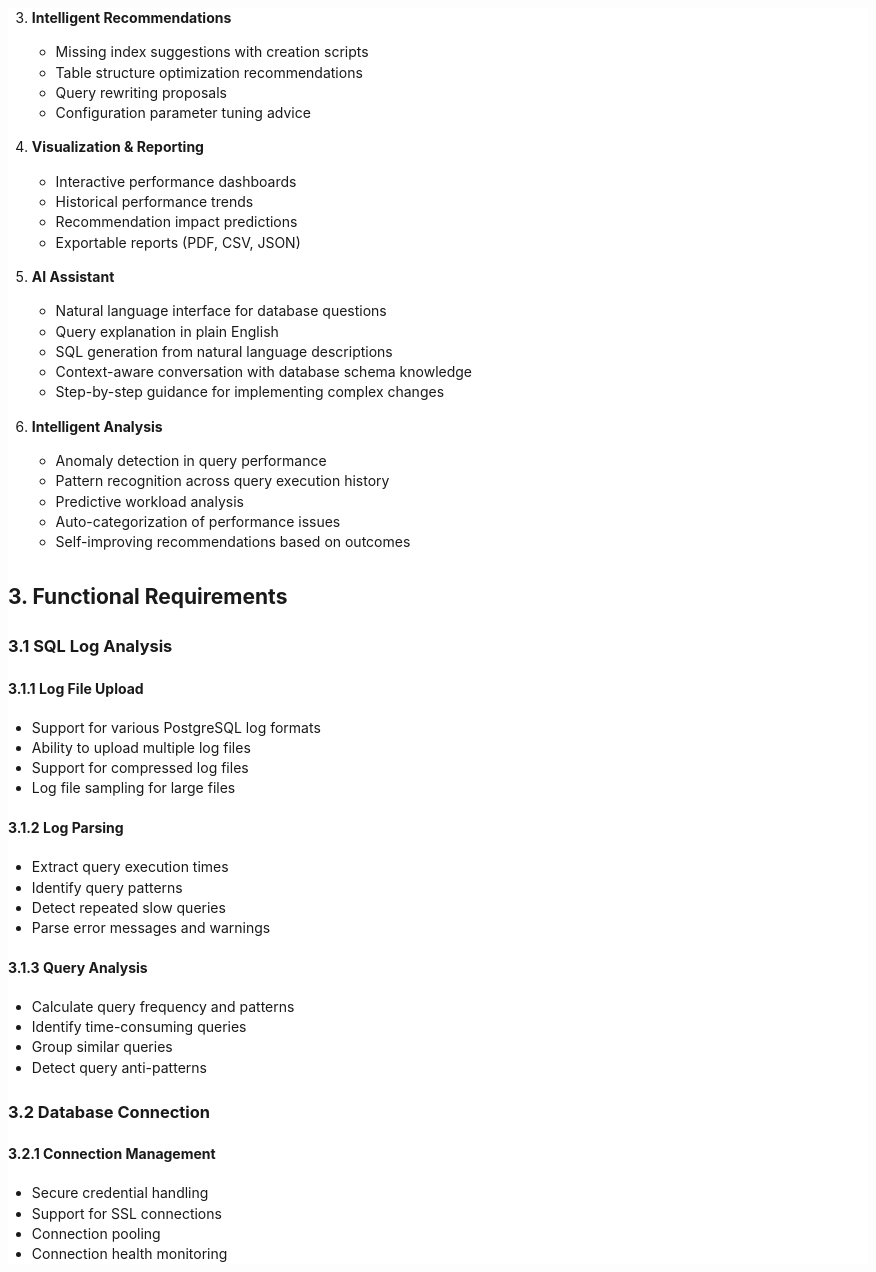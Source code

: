 3. **Intelligent Recommendations**
   - Missing index suggestions with creation scripts
   - Table structure optimization recommendations
   - Query rewriting proposals
   - Configuration parameter tuning advice

4. **Visualization & Reporting**
   - Interactive performance dashboards
   - Historical performance trends
   - Recommendation impact predictions
   - Exportable reports (PDF, CSV, JSON)

5. **AI Assistant**
   - Natural language interface for database questions
   - Query explanation in plain English
   - SQL generation from natural language descriptions
   - Context-aware conversation with database schema knowledge
   - Step-by-step guidance for implementing complex changes

6. **Intelligent Analysis**
   - Anomaly detection in query performance
   - Pattern recognition across query execution history
   - Predictive workload analysis
   - Auto-categorization of performance issues
   - Self-improving recommendations based on outcomes

## 3. Functional Requirements

### 3.1 SQL Log Analysis

#### 3.1.1 Log File Upload
- Support for various PostgreSQL log formats
- Ability to upload multiple log files
- Support for compressed log files
- Log file sampling for large files

#### 3.1.2 Log Parsing
- Extract query execution times
- Identify query patterns
- Detect repeated slow queries
- Parse error messages and warnings

#### 3.1.3 Query Analysis
- Calculate query frequency and patterns
- Identify time-consuming queries
- Group similar queries
- Detect query anti-patterns

### 3.2 Database Connection

#### 3.2.1 Connection Management
- Secure credential handling
- Support for SSL connections
- Connection pooling
- Connection health monitoring
